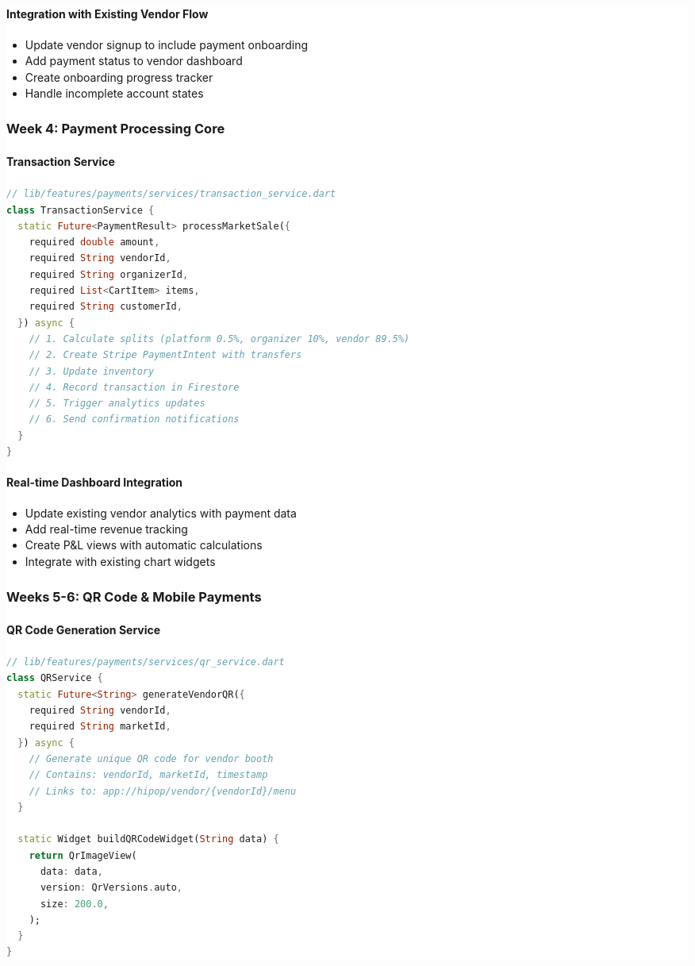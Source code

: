 #### **Integration with Existing Vendor Flow**
- Update vendor signup to include payment onboarding
- Add payment status to vendor dashboard
- Create onboarding progress tracker
- Handle incomplete account states

### **Week 4: Payment Processing Core**

#### **Transaction Service**
```dart
// lib/features/payments/services/transaction_service.dart
class TransactionService {
  static Future<PaymentResult> processMarketSale({
    required double amount,
    required String vendorId,
    required String organizerId,
    required List<CartItem> items,
    required String customerId,
  }) async {
    // 1. Calculate splits (platform 0.5%, organizer 10%, vendor 89.5%)
    // 2. Create Stripe PaymentIntent with transfers
    // 3. Update inventory
    // 4. Record transaction in Firestore
    // 5. Trigger analytics updates
    // 6. Send confirmation notifications
  }
}
```

#### **Real-time Dashboard Integration**
- Update existing vendor analytics with payment data
- Add real-time revenue tracking
- Create P&L views with automatic calculations
- Integrate with existing chart widgets

### **Weeks 5-6: QR Code & Mobile Payments**

#### **QR Code Generation Service**
```dart
// lib/features/payments/services/qr_service.dart
class QRService {
  static Future<String> generateVendorQR({
    required String vendorId,
    required String marketId,
  }) async {
    // Generate unique QR code for vendor booth
    // Contains: vendorId, marketId, timestamp
    // Links to: app://hipop/vendor/{vendorId}/menu
  }
  
  static Widget buildQRCodeWidget(String data) {
    return QrImageView(
      data: data,
      version: QrVersions.auto,
      size: 200.0,
    );
  }
}
```
